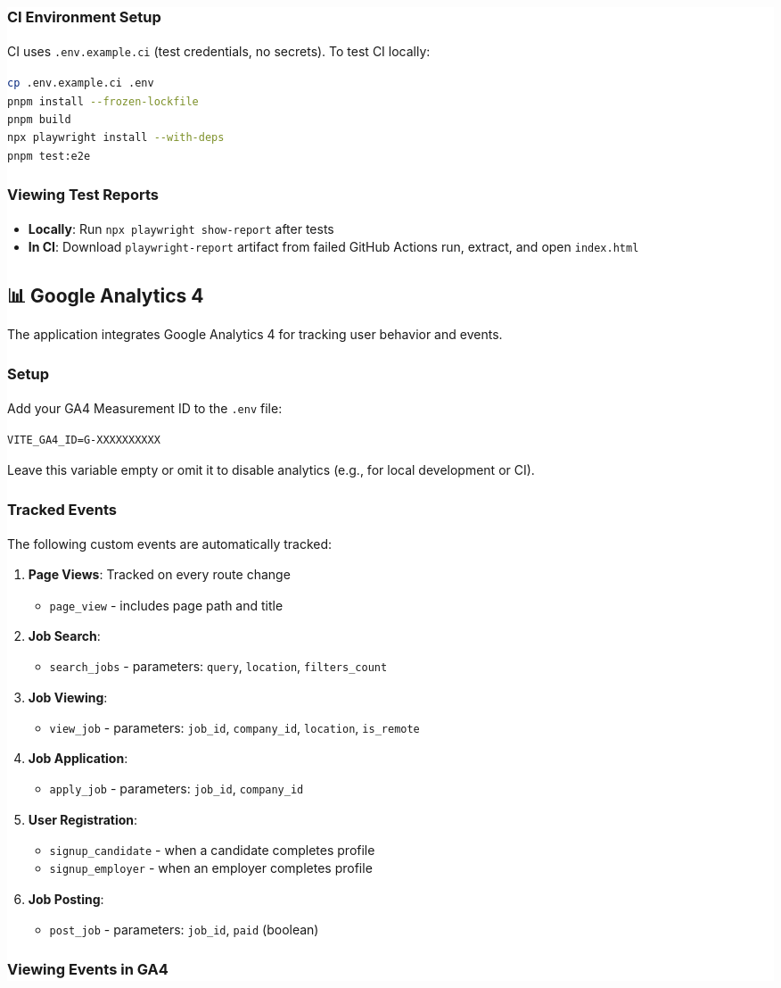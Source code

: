 ### CI Environment Setup

CI uses `.env.example.ci` (test credentials, no secrets). To test CI locally:

```bash
cp .env.example.ci .env
pnpm install --frozen-lockfile
pnpm build
npx playwright install --with-deps
pnpm test:e2e
```

### Viewing Test Reports

- **Locally**: Run `npx playwright show-report` after tests
- **In CI**: Download `playwright-report` artifact from failed GitHub Actions run, extract, and open `index.html`

## 📊 Google Analytics 4

The application integrates Google Analytics 4 for tracking user behavior and events.

### Setup

Add your GA4 Measurement ID to the `.env` file:

```env
VITE_GA4_ID=G-XXXXXXXXXX
```

Leave this variable empty or omit it to disable analytics (e.g., for local development or CI).

### Tracked Events

The following custom events are automatically tracked:

1. **Page Views**: Tracked on every route change
   - `page_view` - includes page path and title

2. **Job Search**:
   - `search_jobs` - parameters: `query`, `location`, `filters_count`

3. **Job Viewing**:
   - `view_job` - parameters: `job_id`, `company_id`, `location`, `is_remote`

4. **Job Application**:
   - `apply_job` - parameters: `job_id`, `company_id`

5. **User Registration**:
   - `signup_candidate` - when a candidate completes profile
   - `signup_employer` - when an employer completes profile

6. **Job Posting**:
   - `post_job` - parameters: `job_id`, `paid` (boolean)

### Viewing Events in GA4
